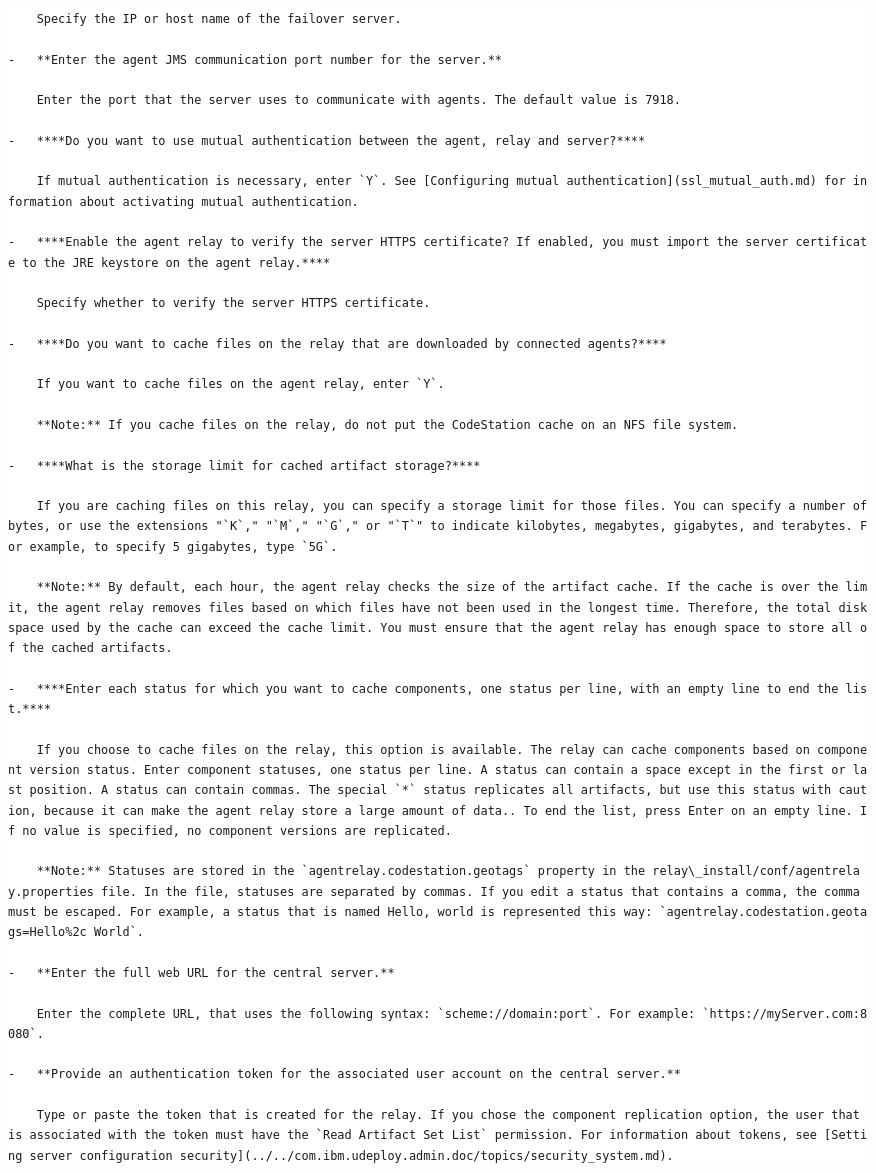         Specify the IP or host name of the failover server.

    -   **Enter the agent JMS communication port number for the server.**

        Enter the port that the server uses to communicate with agents. The default value is 7918.

    -   ****Do you want to use mutual authentication between the agent, relay and server?****

        If mutual authentication is necessary, enter `Y`. See [Configuring mutual authentication](ssl_mutual_auth.md) for information about activating mutual authentication.

    -   ****Enable the agent relay to verify the server HTTPS certificate? If enabled, you must import the server certificate to the JRE keystore on the agent relay.****

        Specify whether to verify the server HTTPS certificate.

    -   ****Do you want to cache files on the relay that are downloaded by connected agents?****

        If you want to cache files on the agent relay, enter `Y`.

        **Note:** If you cache files on the relay, do not put the CodeStation cache on an NFS file system.

    -   ****What is the storage limit for cached artifact storage?****

        If you are caching files on this relay, you can specify a storage limit for those files. You can specify a number of bytes, or use the extensions "`K`," "`M`," "`G`," or "`T`" to indicate kilobytes, megabytes, gigabytes, and terabytes. For example, to specify 5 gigabytes, type `5G`.

        **Note:** By default, each hour, the agent relay checks the size of the artifact cache. If the cache is over the limit, the agent relay removes files based on which files have not been used in the longest time. Therefore, the total disk space used by the cache can exceed the cache limit. You must ensure that the agent relay has enough space to store all of the cached artifacts.

    -   ****Enter each status for which you want to cache components, one status per line, with an empty line to end the list.****

        If you choose to cache files on the relay, this option is available. The relay can cache components based on component version status. Enter component statuses, one status per line. A status can contain a space except in the first or last position. A status can contain commas. The special `*` status replicates all artifacts, but use this status with caution, because it can make the agent relay store a large amount of data.. To end the list, press Enter on an empty line. If no value is specified, no component versions are replicated.

        **Note:** Statuses are stored in the `agentrelay.codestation.geotags` property in the relay\_install/conf/agentrelay.properties file. In the file, statuses are separated by commas. If you edit a status that contains a comma, the comma must be escaped. For example, a status that is named Hello, world is represented this way: `agentrelay.codestation.geotags=Hello%2c World`.

    -   **Enter the full web URL for the central server.**

        Enter the complete URL, that uses the following syntax: `scheme://domain:port`. For example: `https://myServer.com:8080`.

    -   **Provide an authentication token for the associated user account on the central server.**

        Type or paste the token that is created for the relay. If you chose the component replication option, the user that is associated with the token must have the `Read Artifact Set List` permission. For information about tokens, see [Setting server configuration security](../../com.ibm.udeploy.admin.doc/topics/security_system.md).
